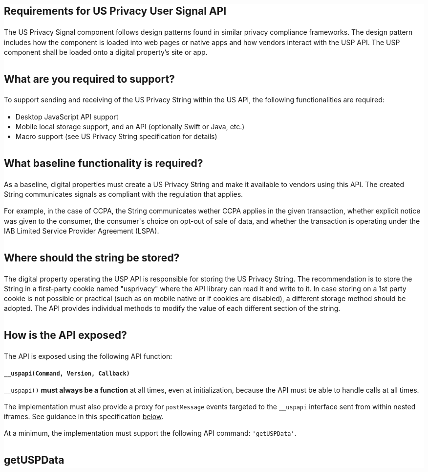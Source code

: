 
## Requirements for US Privacy User Signal API

The US Privacy Signal component follows design patterns found in similar privacy compliance frameworks. The design pattern includes how the component is loaded into web pages or native apps and how vendors interact with the USP API. The USP component shall be loaded onto a digital property’s site or app.

## What are you required to support?

To support sending and receiving of the US Privacy String within the US API, the following functionalities are required:
* Desktop JavaScript API support
* Mobile local storage support, and an API (optionally Swift or Java, etc.)
* Macro support (see US Privacy String specification for details)

## What baseline functionality is required?

As a baseline, digital properties must create a US Privacy String and make it available to vendors using this API. The created String communicates signals as compliant with the regulation that applies. 

For example, in the case of CCPA, the String communicates wether CCPA applies in the given transaction, whether explicit notice was given to the consumer, the consumer's choice on opt-out of sale of data, and whether the transaction is operating under the IAB Limited Service Provider Agreement (LSPA).

## Where should the string be stored?

The digital property operating the USP API is responsible for storing the US Privacy String. The recommendation is to store the String in a first-party cookie named "usprivacy" where the API library can read it and write to it. In case storing on a 1st party cookie is not possible or practical (such as on mobile native or if cookies are disabled), a different storage method should be adopted. The API provides individual methods to modify the value of each different section of the string.

## How is the API exposed?

The API is exposed using the following API function:

**`__uspapi(Command, Version, Callback)`**

`__uspapi()` **must always be a function** at all times, even at initialization, because the API must be able to handle calls at all times.

The implementation must also provide a proxy for `postMessage` events targeted to the `__uspapi` interface sent from within nested iframes. See guidance in this specification [below](#how-can-vendors-that-use-iframes-call-the-API-from-an-iframe).

At a minimum, the implementation must support the following API command:
`'getUSPData'`.

## getUSPData
